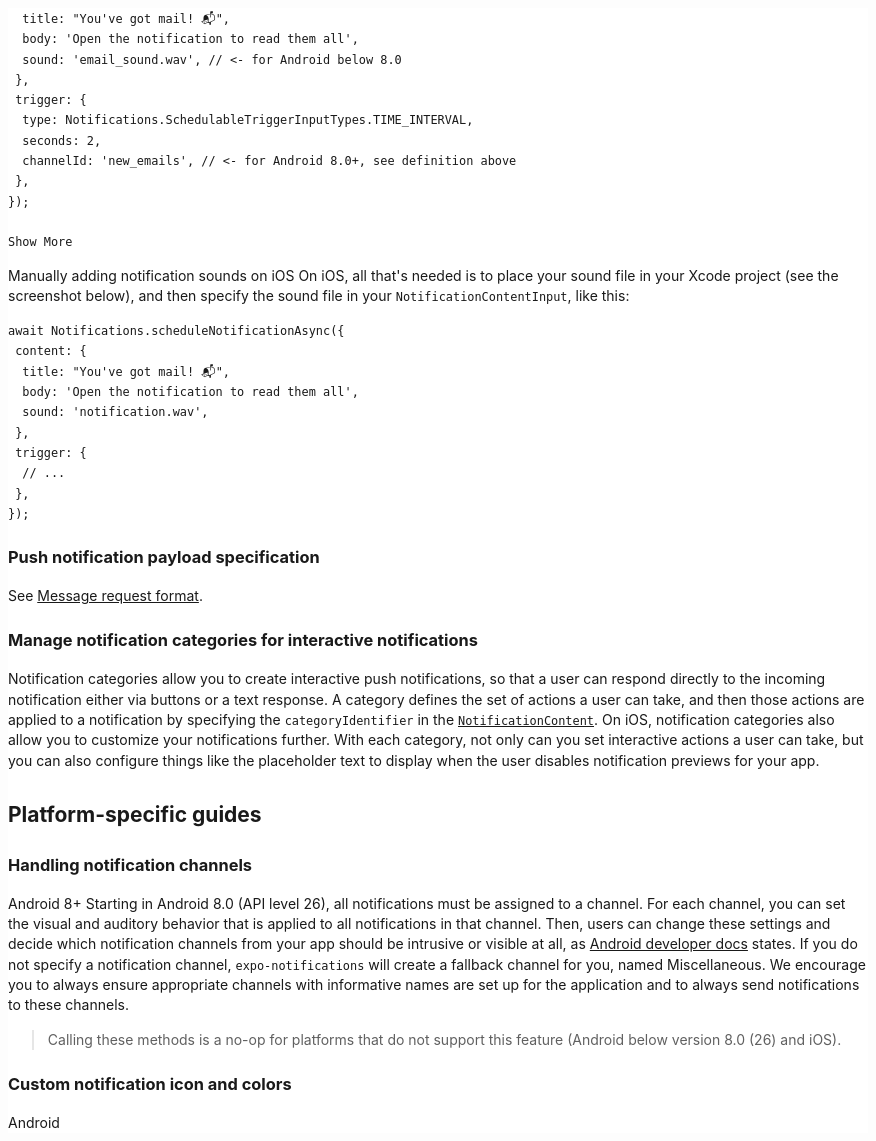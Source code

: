 ```
  title: "You've got mail! 📬",
  body: 'Open the notification to read them all',
  sound: 'email_sound.wav', // <- for Android below 8.0
 },
 trigger: {
  type: Notifications.SchedulableTriggerInputTypes.TIME_INTERVAL,
  seconds: 2,
  channelId: 'new_emails', // <- for Android 8.0+, see definition above
 },
});

Show More

```

Manually adding notification sounds on iOS
On iOS, all that's needed is to place your sound file in your Xcode project (see the screenshot below), and then specify the sound file in your `NotificationContentInput`, like this:
```
await Notifications.scheduleNotificationAsync({
 content: {
  title: "You've got mail! 📬",
  body: 'Open the notification to read them all',
  sound: 'notification.wav',
 },
 trigger: {
  // ...
 },
});

```

### Push notification payload specification
See [Message request format](https://docs.expo.dev/push-notifications/sending-notifications#message-request-format).
### Manage notification categories for interactive notifications
Notification categories allow you to create interactive push notifications, so that a user can respond directly to the incoming notification either via buttons or a text response. A category defines the set of actions a user can take, and then those actions are applied to a notification by specifying the `categoryIdentifier` in the [`NotificationContent`](https://docs.expo.dev/versions/latest/sdk/notifications#notificationcontent).
On iOS, notification categories also allow you to customize your notifications further. With each category, not only can you set interactive actions a user can take, but you can also configure things like the placeholder text to display when the user disables notification previews for your app.
## Platform-specific guides
### Handling notification channels 
Android 8+
Starting in Android 8.0 (API level 26), all notifications must be assigned to a channel. For each channel, you can set the visual and auditory behavior that is applied to all notifications in that channel. Then, users can change these settings and decide which notification channels from your app should be intrusive or visible at all, as [Android developer docs](https://developer.android.com/training/notify-user/channels) states.
If you do not specify a notification channel, `expo-notifications` will create a fallback channel for you, named Miscellaneous. We encourage you to always ensure appropriate channels with informative names are set up for the application and to always send notifications to these channels.
> Calling these methods is a no-op for platforms that do not support this feature (Android below version 8.0 (26) and iOS).
### Custom notification icon and colors 
Android